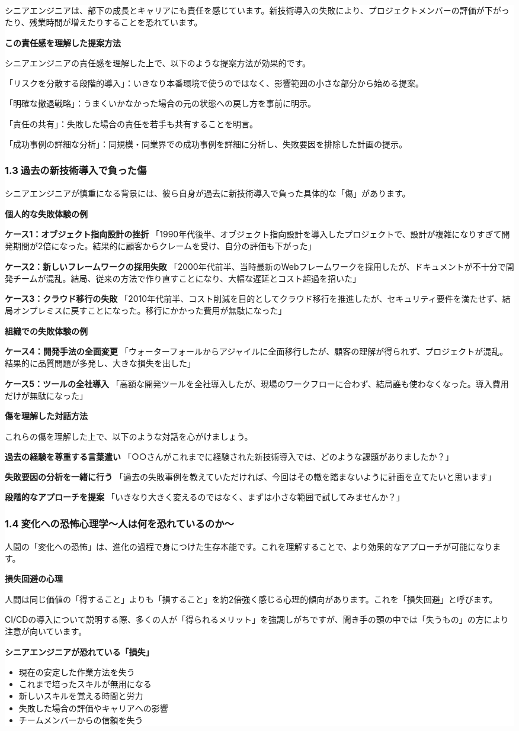 シニアエンジニアは、部下の成長とキャリアにも責任を感じています。新技術導入の失敗により、プロジェクトメンバーの評価が下がったり、残業時間が増えたりすることを恐れています。

**この責任感を理解した提案方法**

シニアエンジニアの責任感を理解した上で、以下のような提案方法が効果的です。

「リスクを分散する段階的導入」：いきなり本番環境で使うのではなく、影響範囲の小さな部分から始める提案。

「明確な撤退戦略」：うまくいかなかった場合の元の状態への戻し方を事前に明示。

「責任の共有」：失敗した場合の責任を若手も共有することを明言。

「成功事例の詳細な分析」：同規模・同業界での成功事例を詳細に分析し、失敗要因を排除した計画の提示。

### 1.3 過去の新技術導入で負った傷

シニアエンジニアが慎重になる背景には、彼ら自身が過去に新技術導入で負った具体的な「傷」があります。

**個人的な失敗体験の例**

**ケース1：オブジェクト指向設計の挫折**
「1990年代後半、オブジェクト指向設計を導入したプロジェクトで、設計が複雑になりすぎて開発期間が2倍になった。結果的に顧客からクレームを受け、自分の評価も下がった」

**ケース2：新しいフレームワークの採用失敗**
「2000年代前半、当時最新のWebフレームワークを採用したが、ドキュメントが不十分で開発チームが混乱。結局、従来の方法で作り直すことになり、大幅な遅延とコスト超過を招いた」

**ケース3：クラウド移行の失敗**
「2010年代前半、コスト削減を目的としてクラウド移行を推進したが、セキュリティ要件を満たせず、結局オンプレミスに戻すことになった。移行にかかった費用が無駄になった」

**組織での失敗体験の例**

**ケース4：開発手法の全面変更**
「ウォーターフォールからアジャイルに全面移行したが、顧客の理解が得られず、プロジェクトが混乱。結果的に品質問題が多発し、大きな損失を出した」

**ケース5：ツールの全社導入**
「高額な開発ツールを全社導入したが、現場のワークフローに合わず、結局誰も使わなくなった。導入費用だけが無駄になった」

**傷を理解した対話方法**

これらの傷を理解した上で、以下のような対話を心がけましょう。

**過去の経験を尊重する言葉遣い**
「○○さんがこれまでに経験された新技術導入では、どのような課題がありましたか？」

**失敗要因の分析を一緒に行う**
「過去の失敗事例を教えていただければ、今回はその轍を踏まないように計画を立てたいと思います」

**段階的なアプローチを提案**
「いきなり大きく変えるのではなく、まずは小さな範囲で試してみませんか？」

### 1.4 変化への恐怖心理学〜人は何を恐れているのか〜

人間の「変化への恐怖」は、進化の過程で身につけた生存本能です。これを理解することで、より効果的なアプローチが可能になります。

**損失回避の心理**

人間は同じ価値の「得すること」よりも「損すること」を約2倍強く感じる心理的傾向があります。これを「損失回避」と呼びます。

CI/CDの導入について説明する際、多くの人が「得られるメリット」を強調しがちですが、聞き手の頭の中では「失うもの」の方により注意が向いています。

**シニアエンジニアが恐れている「損失」**
- 現在の安定した作業方法を失う
- これまで培ったスキルが無用になる
- 新しいスキルを覚える時間と労力
- 失敗した場合の評価やキャリアへの影響
- チームメンバーからの信頼を失う
